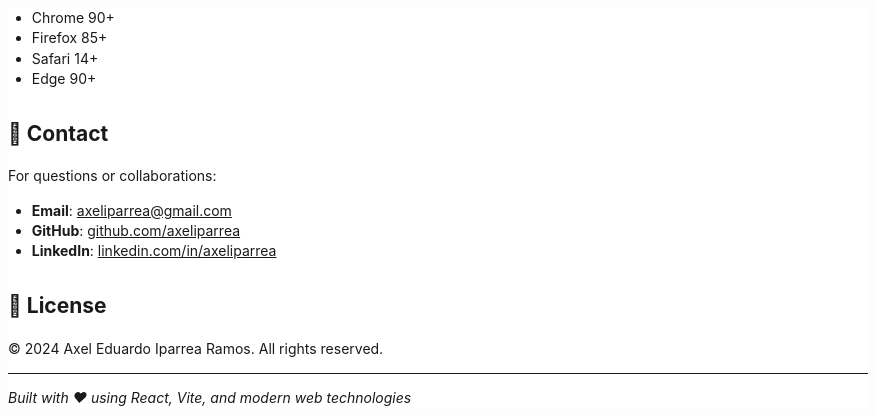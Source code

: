 - Chrome 90+
- Firefox 85+
- Safari 14+
- Edge 90+

## 📧 Contact

For questions or collaborations:
- **Email**: axeliparrea@gmail.com
- **GitHub**: [github.com/axeliparrea](https://github.com/axeliparrea)
- **LinkedIn**: [linkedin.com/in/axeliparrea](https://linkedin.com/in/axeliparrea)

## 📄 License

© 2024 Axel Eduardo Iparrea Ramos. All rights reserved.

---

*Built with ❤️ using React, Vite, and modern web technologies*
